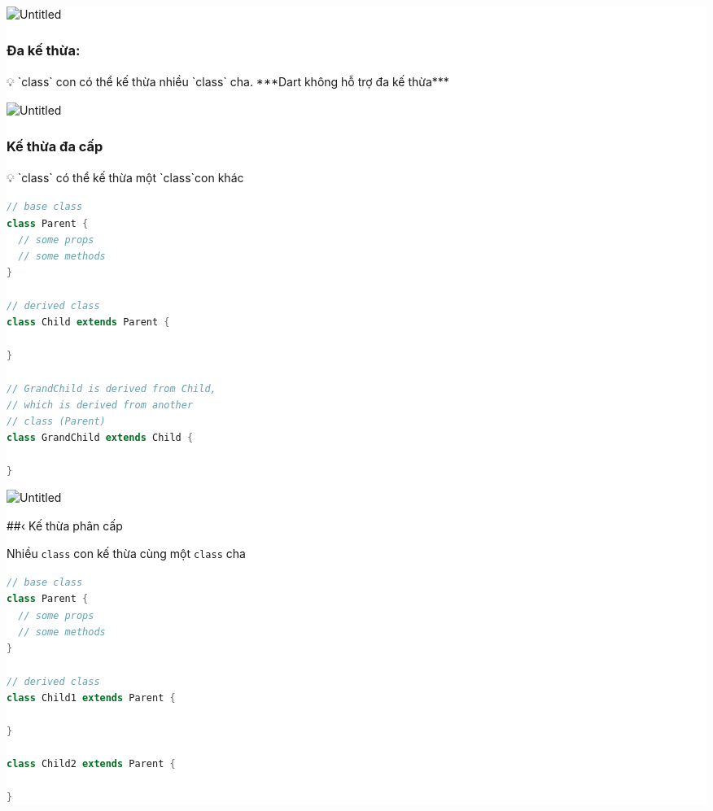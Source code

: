 ![Untitled](https://s3-us-west-2.amazonaws.com/secure.notion-static.com/d5ece2b5-918f-40e4-a6ac-b856e6998d97/Untitled.png)

### Đa kế thừa:

<aside>
💡 `class` con có thể kế thừa nhiều `class` cha. ***Dart không hỗ trợ đa kế thừa***

</aside>

![Untitled](https://s3-us-west-2.amazonaws.com/secure.notion-static.com/9b76cf38-6d1b-4a2b-8fa1-fad68482b24f/Untitled.png)

### Kế thừa đa cấp

<aside>
💡 `class` có thể kế thừa một `class`con khác

</aside>

```dart
// base class
class Parent {
  // some props
  // some methods
}

// derived class
class Child extends Parent {
  
}

// GrandChild is derived from Child,
// which is derived from another
// class (Parent)
class GrandChild extends Child {
  
}
```

![Untitled](https://s3-us-west-2.amazonaws.com/secure.notion-static.com/bc516493-45d2-4bf9-8763-629dd700b1da/Untitled.png)

##‹ Kế thừa phân cấp

Nhiều `class` con kế thừa cùng một `class` cha

```dart
// base class
class Parent {
  // some props
  // some methods
}

// derived class
class Child1 extends Parent {
  
}

class Child2 extends Parent {
  
}
```
